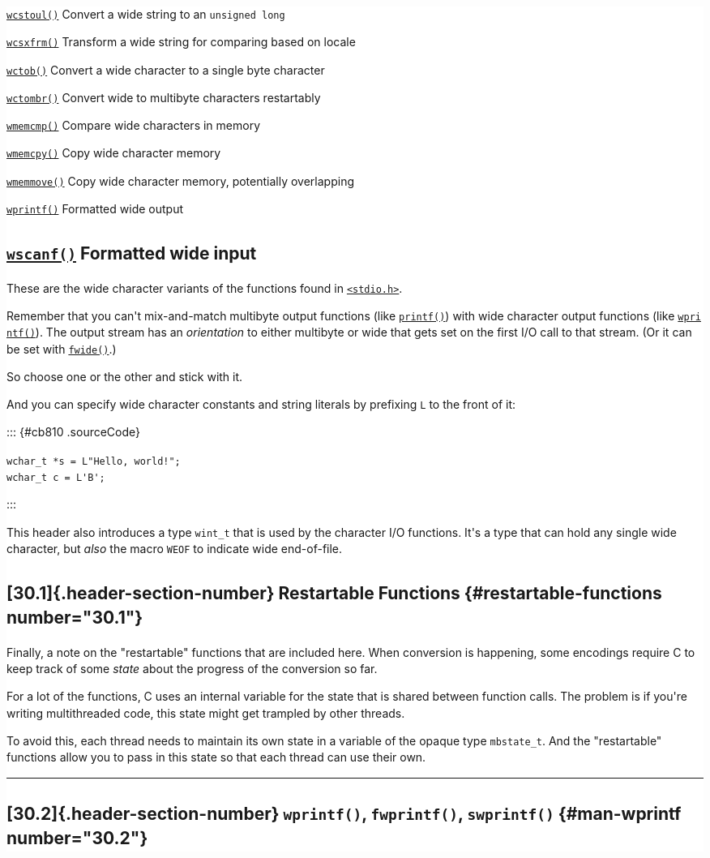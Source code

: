   [`wcstoul()`](wchar.html#man-wcstol)        Convert a wide string to an `unsigned long`

  [`wcsxfrm()`](wchar.html#man-wcsxfrm)       Transform a wide string for comparing based on locale

  [`wctob()`](wchar.html#man-btowc)           Convert a wide character to a single byte character

  [`wctombr()`](wchar.html#man-wcrtomb)       Convert wide to multibyte characters restartably

  [`wmemcmp()`](wchar.html#man-wcscmp)        Compare wide characters in memory

  [`wmemcpy()`](wchar.html#man-wmemcpy)       Copy wide character memory

  [`wmemmove()`](wchar.html#man-wmemcpy)      Copy wide character memory, potentially overlapping

  [`wprintf()`](wchar.html#man-wprintf)       Formatted wide output

  [`wscanf()`](wchar.html#man-wscanf)         Formatted wide input
  ---------------------------------------------------------------------------------------------------------------

These are the wide character variants of the functions found in [`<stdio.h>`](stdio.html#stdio).

Remember that you can't mix-and-match multibyte output functions (like [`printf()`](stdio.html#man-printf)) with wide character output functions (like [`wprintf()`](wchar.html#man-wprintf)). The output stream has an *orientation* to either multibyte or wide that gets set on the first I/O call to that stream. (Or it can be set with [`fwide()`](wchar.html#man-fwide).)

So choose one or the other and stick with it.

And you can specify wide character constants and string literals by prefixing `L` to the front of it:

::: {#cb810 .sourceCode}
``` {.sourceCode .c}
wchar_t *s = L"Hello, world!";
wchar_t c = L'B';
```
:::

This header also introduces a type `wint_t` that is used by the character I/O functions. It's a type that can hold any single wide character, but *also* the macro `WEOF` to indicate wide end-of-file.

## [30.1]{.header-section-number} Restartable Functions {#restartable-functions number="30.1"}

Finally, a note on the "restartable" functions that are included here. When conversion is happening, some encodings require C to keep track of some *state* about the progress of the conversion so far.

For a lot of the functions, C uses an internal variable for the state that is shared between function calls. The problem is if you're writing multithreaded code, this state might get trampled by other threads.

To avoid this, each thread needs to maintain its own state in a variable of the opaque type `mbstate_t`. And the "restartable" functions allow you to pass in this state so that each thread can use their own.

------------------------------------------------------------------------

## [30.2]{.header-section-number} `wprintf()`, `fwprintf()`, `swprintf()` {#man-wprintf number="30.2"}
